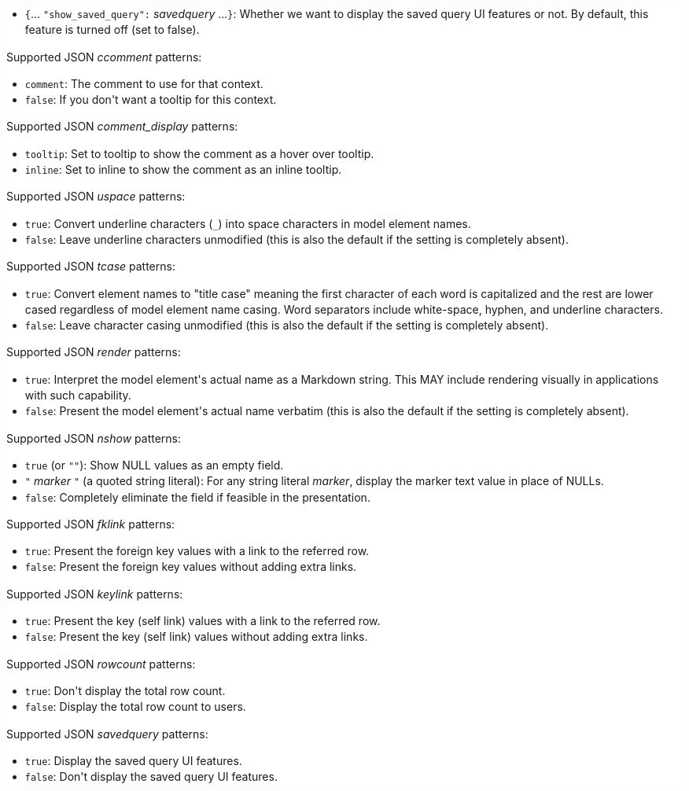 - `{`... `"show_saved_query":` _savedquery_ ...`}`: Whether we want to display the saved query UI features or not. By default, this feature is turned off (set to false).

Supported JSON _ccomment_ patterns:

- `comment`: The comment to use for that context.
- `false`: If you don't want a tooltip for this context.

Supported JSON _comment_display_ patterns:

- `tooltip`: Set to tooltip to show the comment as a hover over tooltip.
- `inline`: Set to inline to show the comment as an inline tooltip.

Supported JSON _uspace_ patterns:

- `true`: Convert underline characters (`_`) into space characters in model element names.
- `false`: Leave underline characters unmodified (this is also the default if the setting is completely absent).

Supported JSON _tcase_ patterns:

- `true`: Convert element names to "title case" meaning the first character of each word is capitalized and the rest are lower cased regardless of model element name casing. Word separators include white-space, hyphen, and underline characters.
- `false`: Leave character casing unmodified (this is also the default if the setting is completely absent).

Supported JSON _render_ patterns:

- `true`: Interpret the model element's actual name as a Markdown string. This MAY include rendering visually in applications with such capability.
- `false`: Present the model element's actual name verbatim (this is also the default if the setting is completely absent).

Supported JSON _nshow_ patterns:

- `true` (or `""`): Show NULL values as an empty field.
- `"` _marker_ `"` (a quoted string literal): For any string literal _marker_, display the marker text value in place of NULLs.
- `false`: Completely eliminate the field if feasible in the presentation.

Supported JSON _fklink_ patterns:

- `true`: Present the foreign key values with a link to the referred row.
- `false`: Present the foreign key values without adding extra links.

Supported JSON _keylink_ patterns:

- `true`: Present the key (self link) values with a link to the referred row.
- `false`: Present the key (self link) values without adding extra links.

Supported JSON _rowcount_ patterns:

- `true`: Don't display the total row count.
- `false`: Display the total row count to users.

Supported JSON _savedquery_ patterns:

- `true`: Display the saved query UI features.
- `false`: Don't display the saved query UI features.
